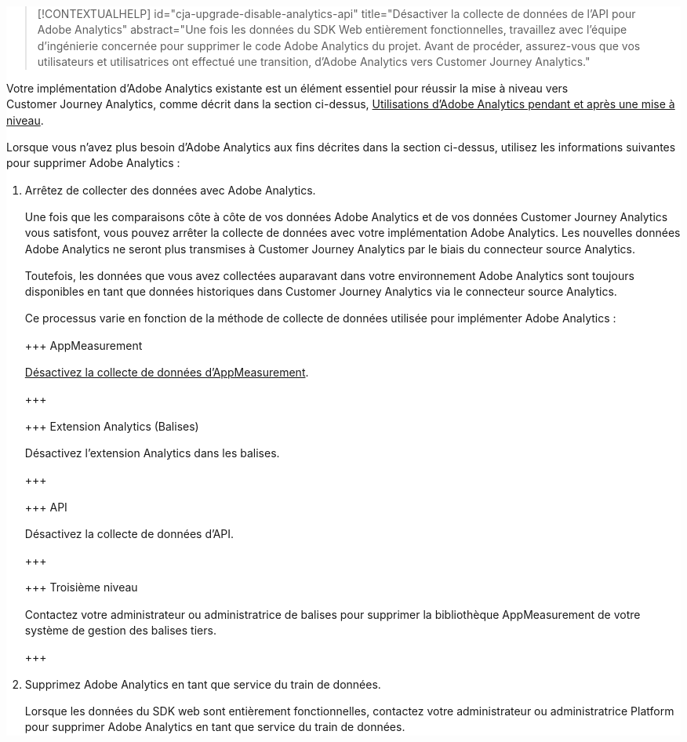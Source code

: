 

>[!CONTEXTUALHELP]
>id="cja-upgrade-disable-analytics-api"
>title="Désactiver la collecte de données de l’API pour Adobe Analytics"
>abstract="Une fois les données du SDK Web entièrement fonctionnelles, travaillez avec l’équipe d’ingénierie concernée pour supprimer le code Adobe Analytics du projet. Avant de procéder, assurez-vous que vos utilisateurs et utilisatrices ont effectué une transition, d’Adobe Analytics vers Customer Journey Analytics."



Votre implémentation d’Adobe Analytics existante est un élément essentiel pour réussir la mise à niveau vers Customer Journey Analytics, comme décrit dans la section ci-dessus, [Utilisations d’Adobe Analytics pendant et après une mise à niveau](#uses-of-adobe-analytics-during-and-after-an-upgrade).

Lorsque vous n’avez plus besoin d’Adobe Analytics aux fins décrites dans la section ci-dessus, utilisez les informations suivantes pour supprimer Adobe Analytics :

1. Arrêtez de collecter des données avec Adobe Analytics.

   Une fois que les comparaisons côte à côte de vos données Adobe Analytics et de vos données Customer Journey Analytics vous satisfont, vous pouvez arrêter la collecte de données avec votre implémentation Adobe Analytics. Les nouvelles données Adobe Analytics ne seront plus transmises à Customer Journey Analytics par le biais du connecteur source Analytics.

   Toutefois, les données que vous avez collectées auparavant dans votre environnement Adobe Analytics sont toujours disponibles en tant que données historiques dans Customer Journey Analytics via le connecteur source Analytics.

   Ce processus varie en fonction de la méthode de collecte de données utilisée pour implémenter Adobe Analytics :

   +++ AppMeasurement

   [Désactivez la collecte de données d’AppMeasurement](/help/getting-started/cja-upgrade/cja-upgrade-disable-appmeasurement.md).

   +++

   +++ Extension Analytics (Balises)

   Désactivez l’extension Analytics dans les balises.

   +++

   +++ API

   Désactivez la collecte de données d’API.

   +++

   +++ Troisième niveau

   Contactez votre administrateur ou administratrice de balises pour supprimer la bibliothèque AppMeasurement de votre système de gestion des balises tiers.

   +++

1. Supprimez Adobe Analytics en tant que service du train de données.

   Lorsque les données du SDK web sont entièrement fonctionnelles, contactez votre administrateur ou administratrice Platform pour supprimer Adobe Analytics en tant que service du train de données.
